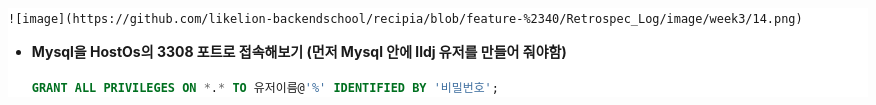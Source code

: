     ![image](https://github.com/likelion-backendschool/recipia/blob/feature-%2340/Retrospec_Log/image/week3/14.png)
    
- **Mysql을 HostOs의 3308 포트로 접속해보기 
(먼저 Mysql 안에 lldj 유저를 만들어 줘야함)**
    
    ```sql
    GRANT ALL PRIVILEGES ON *.* TO 유저이름@'%' IDENTIFIED BY '비밀번호';
    ```
    